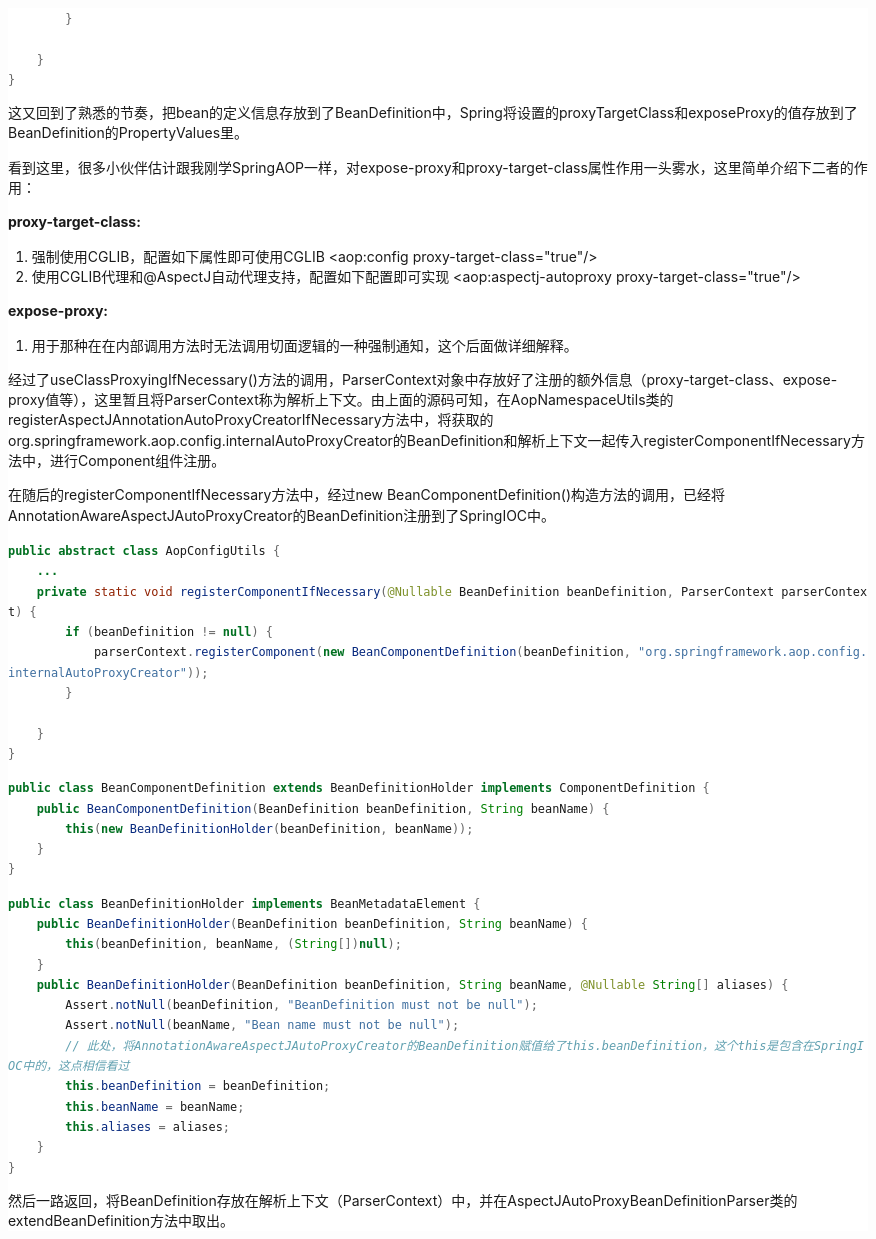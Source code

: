 ```Java
        }

    }
}
```

这又回到了熟悉的节奏，把bean的定义信息存放到了BeanDefinition中，Spring将设置的proxyTargetClass和exposeProxy的值存放到了BeanDefinition的PropertyValues里。

看到这里，很多小伙伴估计跟我刚学SpringAOP一样，对expose-proxy和proxy-target-class属性作用一头雾水，这里简单介绍下二者的作用：

**proxy-target-class:**
1. 强制使用CGLIB，配置如下属性即可使用CGLIB
    <aop:config proxy-target-class="true"/>
2. 使用CGLIB代理和@AspectJ自动代理支持，配置如下配置即可实现
    <aop:aspectj-autoproxy proxy-target-class="true"/>

**expose-proxy:**
1. 用于那种在在内部调用方法时无法调用切面逻辑的一种强制通知，这个后面做详细解释。

经过了useClassProxyingIfNecessary()方法的调用，ParserContext对象中存放好了注册的额外信息（proxy-target-class、expose-proxy值等），这里暂且将ParserContext称为解析上下文。由上面的源码可知，在AopNamespaceUtils类的registerAspectJAnnotationAutoProxyCreatorIfNecessary方法中，将获取的org.springframework.aop.config.internalAutoProxyCreator的BeanDefinition和解析上下文一起传入registerComponentIfNecessary方法中，进行Component组件注册。

在随后的registerComponentIfNecessary方法中，经过new BeanComponentDefinition()构造方法的调用，已经将AnnotationAwareAspectJAutoProxyCreator的BeanDefinition注册到了SpringIOC中。
```Java
public abstract class AopConfigUtils {
    ...
    private static void registerComponentIfNecessary(@Nullable BeanDefinition beanDefinition, ParserContext parserContext) {
        if (beanDefinition != null) {
            parserContext.registerComponent(new BeanComponentDefinition(beanDefinition, "org.springframework.aop.config.internalAutoProxyCreator"));
        }

    }
}
```
```Java
public class BeanComponentDefinition extends BeanDefinitionHolder implements ComponentDefinition {
    public BeanComponentDefinition(BeanDefinition beanDefinition, String beanName) {
        this(new BeanDefinitionHolder(beanDefinition, beanName));
    }
}
```
```Java
public class BeanDefinitionHolder implements BeanMetadataElement {
    public BeanDefinitionHolder(BeanDefinition beanDefinition, String beanName) {
        this(beanDefinition, beanName, (String[])null);
    }
    public BeanDefinitionHolder(BeanDefinition beanDefinition, String beanName, @Nullable String[] aliases) {
        Assert.notNull(beanDefinition, "BeanDefinition must not be null");
        Assert.notNull(beanName, "Bean name must not be null");
        // 此处，将AnnotationAwareAspectJAutoProxyCreator的BeanDefinition赋值给了this.beanDefinition，这个this是包含在SpringIOC中的，这点相信看过
        this.beanDefinition = beanDefinition;
        this.beanName = beanName;
        this.aliases = aliases;
    }
}
```
然后一路返回，将BeanDefinition存放在解析上下文（ParserContext）中，并在AspectJAutoProxyBeanDefinitionParser类的extendBeanDefinition方法中取出。
```Java
```